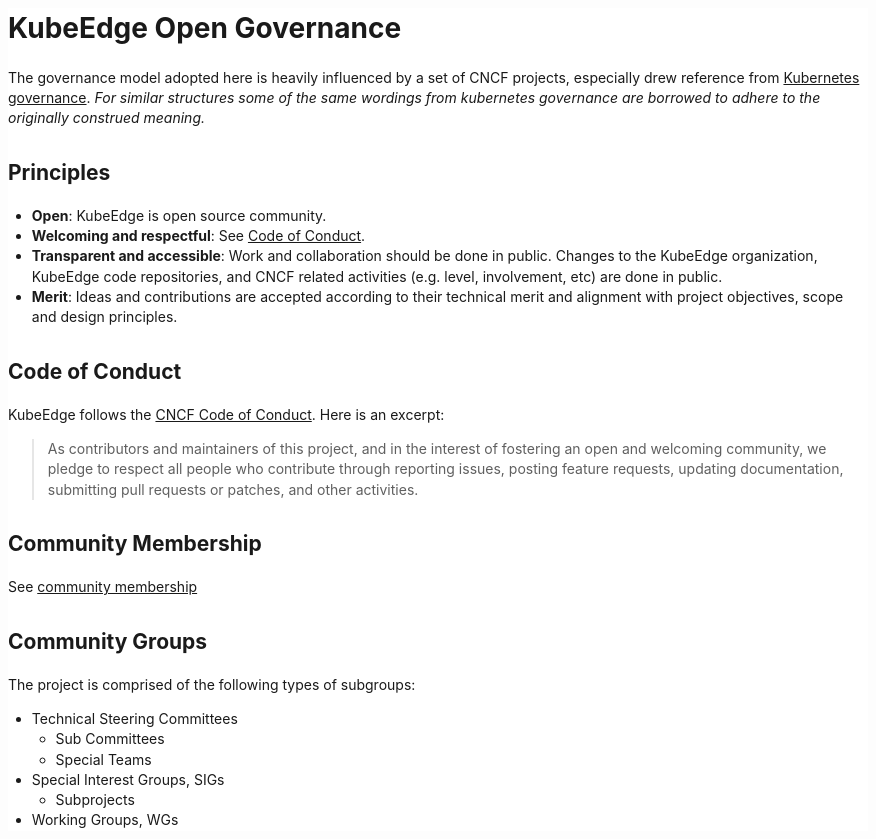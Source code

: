 # KubeEdge Open Governance

The governance model adopted here is heavily influenced by a set of CNCF projects, especially drew
reference from [Kubernetes governance](https://github.com/kubernetes/community/blob/master/governance.md).
*For similar structures some of the same wordings from kubernetes governance are borrowed to adhere
to the originally construed meaning.*

## Principles

- **Open**: KubeEdge is open source community.
- **Welcoming and respectful**: See [Code of Conduct](https://github.com/cncf/foundation/blob/master/code-of-conduct.md).
- **Transparent and accessible**: Work and collaboration should be done in public.
  Changes to the KubeEdge organization, KubeEdge code repositories, and CNCF related activities (e.g.
  level, involvement, etc) are done in public.
- **Merit**: Ideas and contributions are accepted according to their technical merit
  and alignment with project objectives, scope and design principles.

## Code of Conduct

KubeEdge follows the [CNCF Code of Conduct](https://github.com/cncf/foundation/blob/master/code-of-conduct.md).
Here is an excerpt:

>  As contributors and maintainers of this project, and in the interest of fostering an open and welcoming community, we pledge to respect all people who contribute through reporting issues, posting feature requests, updating documentation, submitting pull requests or patches, and other activities.


## Community Membership

See [community membership](https://github.com/kubeedge/community/blob/master/community-membership.md)


## Community Groups

The project is comprised of the following types of subgroups:
* Technical Steering Committees
  * Sub Committees
  * Special Teams
* Special Interest Groups, SIGs
  * Subprojects
* Working Groups, WGs

<div>